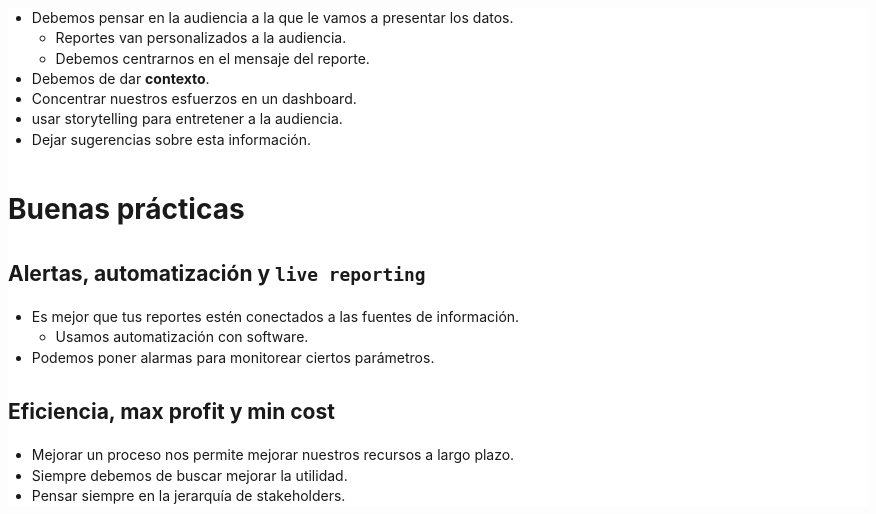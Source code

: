 - Debemos pensar en la audiencia a la que le vamos a presentar los
  datos.
  - Reportes van personalizados a la audiencia.
  - Debemos centrarnos en el mensaje del reporte.
- Debemos de dar **contexto**.
- Concentrar nuestros esfuerzos en un dashboard.
- usar storytelling para entretener a la audiencia.
- Dejar sugerencias sobre esta información.

# Buenas prácticas

## Alertas, automatización y `live reporting`

- Es mejor que tus reportes estén conectados a las fuentes de
  información.
  - Usamos automatización con software.
- Podemos poner alarmas para monitorear ciertos parámetros.

## Eficiencia, max profit y min cost

- Mejorar un proceso nos permite mejorar nuestros recursos a largo
  plazo.
- Siempre debemos de buscar mejorar la utilidad.
- Pensar siempre en la jerarquía de stakeholders.
